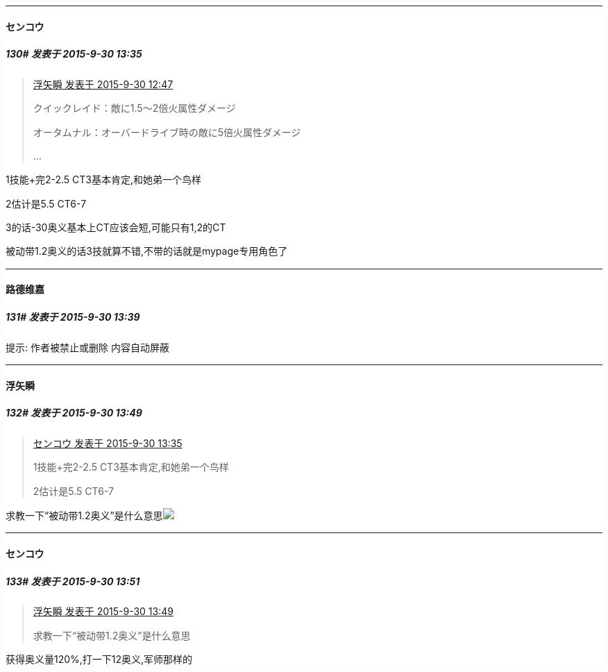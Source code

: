 
*****

####  センコウ  
##### 130#       发表于 2015-9-30 13:35


<blockquote><a href="httphttps://bbs.saraba1st.com/2b/forum.php?mod=redirect&amp;goto=findpost&amp;pid=30310406&amp;ptid=1158205" target="_blank">浮矢瞬 发表于 2015-9-30 12:47</a>

クイックレイド：敵に1.5～2倍火属性ダメージ

オータムナル：オーバードライブ時の敵に5倍火属性ダメージ

 ...</blockquote>
1技能+完2-2.5 CT3基本肯定,和她弟一个鸟样

2估计是5.5 CT6-7


3的话-30奥义基本上CT应该会短,可能只有1,2的CT


被动带1.2奥义的话3技就算不错,不带的话就是mypage专用角色了


*****

####  路德维嘉  
##### 131#       发表于 2015-9-30 13:39

提示: 作者被禁止或删除 内容自动屏蔽


*****

####  浮矢瞬  
##### 132#       发表于 2015-9-30 13:49


<blockquote><a href="httphttps://bbs.saraba1st.com/2b/forum.php?mod=redirect&amp;goto=findpost&amp;pid=30310971&amp;ptid=1158205" target="_blank">センコウ 发表于 2015-9-30 13:35</a>

1技能+完2-2.5 CT3基本肯定,和她弟一个鸟样

2估计是5.5 CT6-7</blockquote>
求教一下“被动带1.2奥义”是什么意思<img src="https://static.saraba1st.com/image/smiley/face/136.gif" referrerpolicy="no-referrer">


*****

####  センコウ  
##### 133#       发表于 2015-9-30 13:51


<blockquote><a href="httphttps://bbs.saraba1st.com/2b/forum.php?mod=redirect&amp;goto=findpost&amp;pid=30311159&amp;ptid=1158205" target="_blank">浮矢瞬 发表于 2015-9-30 13:49</a>

求教一下“被动带1.2奥义”是什么意思</blockquote>
获得奥义量120%,打一下12奥义,军师那样的
